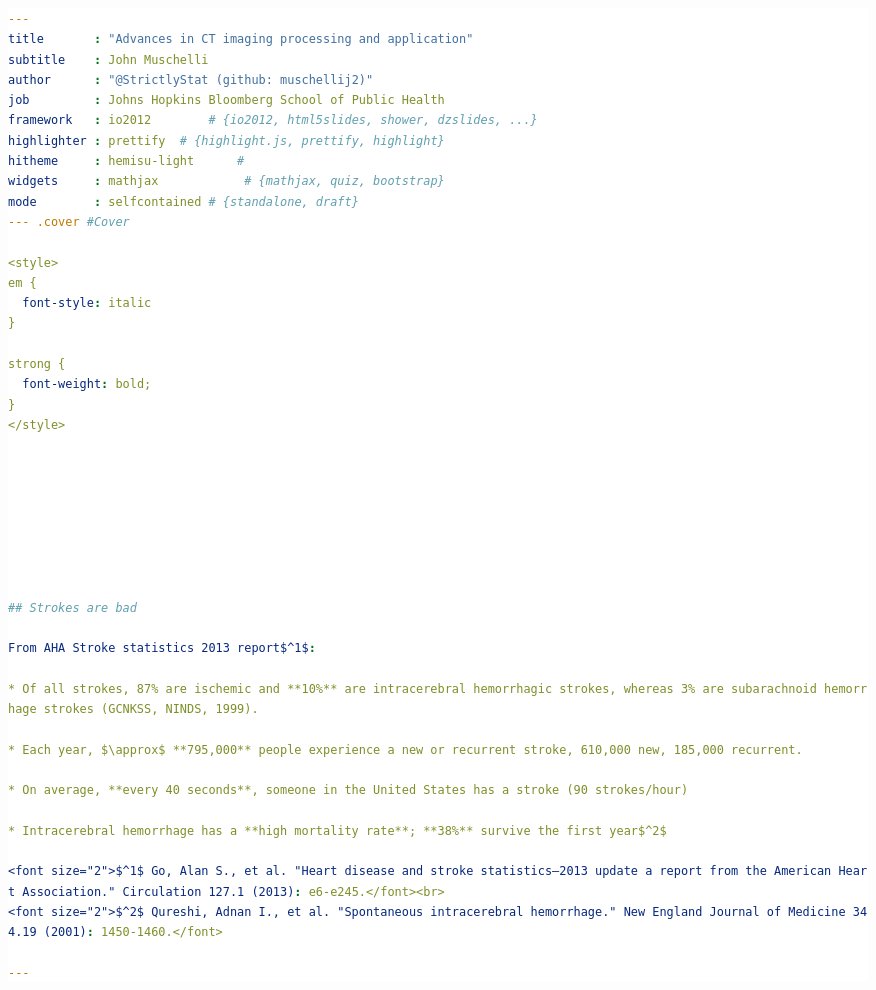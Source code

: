 ```yaml
---
title       : "Advances in CT imaging processing and application"
subtitle    : John Muschelli
author      : "@StrictlyStat (github: muschellij2)" 
job         : Johns Hopkins Bloomberg School of Public Health
framework   : io2012        # {io2012, html5slides, shower, dzslides, ...}
highlighter : prettify  # {highlight.js, prettify, highlight}
hitheme     : hemisu-light      # 
widgets     : mathjax            # {mathjax, quiz, bootstrap}
mode        : selfcontained # {standalone, draft}
--- .cover #Cover

<style>
em {
  font-style: italic
}

strong {
  font-weight: bold;
}
</style>








## Strokes are bad

From AHA Stroke statistics 2013 report$^1$:

* Of all strokes, 87% are ischemic and **10%** are intracerebral hemorrhagic strokes, whereas 3% are subarachnoid hemorrhage strokes (GCNKSS, NINDS, 1999).

* Each year, $\approx$ **795,000** people experience a new or recurrent stroke, 610,000 new, 185,000 recurrent.

* On average, **every 40 seconds**, someone in the United States has a stroke (90 strokes/hour)

* Intracerebral hemorrhage has a **high mortality rate**; **38%** survive the first year$^2$

<font size="2">$^1$ Go, Alan S., et al. "Heart disease and stroke statistics—2013 update a report from the American Heart Association." Circulation 127.1 (2013): e6-e245.</font><br>
<font size="2">$^2$ Qureshi, Adnan I., et al. "Spontaneous intracerebral hemorrhage." New England Journal of Medicine 344.19 (2001): 1450-1460.</font>

---
```

